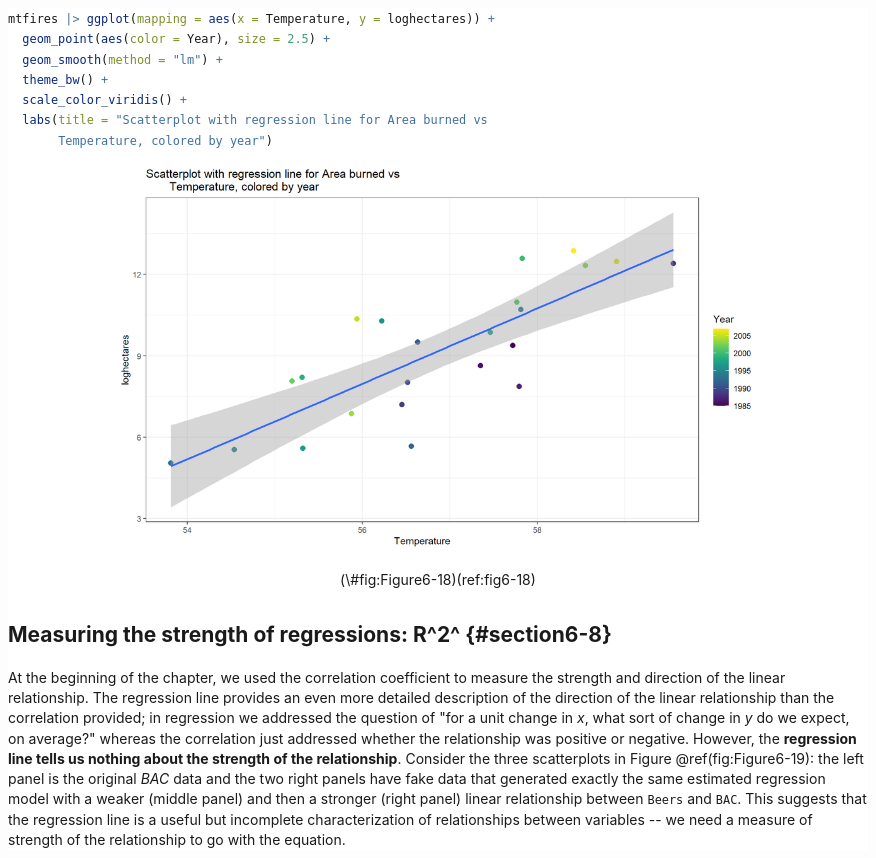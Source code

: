 
``` r
mtfires |> ggplot(mapping = aes(x = Temperature, y = loghectares)) +
  geom_point(aes(color = Year), size = 2.5) +
  geom_smooth(method = "lm") +
  theme_bw() +
  scale_color_viridis() +
  labs(title = "Scatterplot with regression line for Area burned vs 
       Temperature, colored by year")
```

<div class="figure" style="text-align: center">
<img src="06-correlationAndSimpleLinearRegression_files/figure-html/Figure6-18-1.png" alt="(ref:fig6-18)" width="75%" />
<p class="caption">(\#fig:Figure6-18)(ref:fig6-18)</p>
</div>

## Measuring the strength of regressions: R^2^ {#section6-8}

At the beginning of the chapter, 
we used the correlation coefficient to measure the strength and direction of
the linear relationship. The regression line provides an even more detailed
description of the direction of the linear relationship than the correlation
provided; in regression we addressed the question of "for a unit change in $x$,
what sort of change in $y$ do we expect, on average?" whereas the 
correlation just addressed whether the relationship was positive or negative.
However, the **regression line tells us nothing about the strength of the
relationship**. Consider the three scatterplots in Figure \@ref(fig:Figure6-19):
the left panel is the original *BAC* data and the two right
panels have fake data that generated exactly the same estimated regression model with a
weaker (middle panel) and then a stronger (right panel) linear relationship
between ``Beers`` and ``BAC``. This suggests that the regression
line is a useful but incomplete characterization of relationships between
variables -- we need a measure of strength of the relationship to go with the
equation. 
